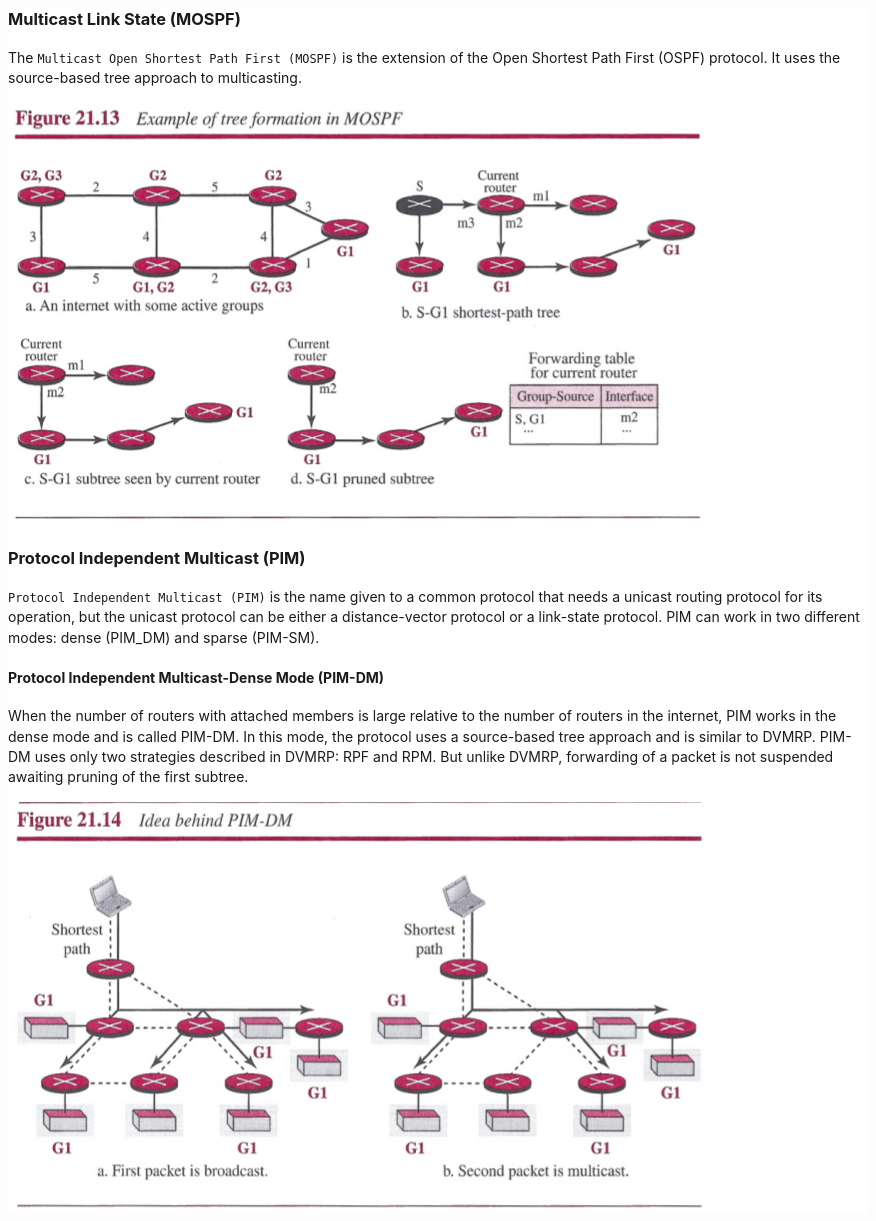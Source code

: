 ### Multicast Link State (MOSPF)

The `Multicast Open Shortest Path First (MOSPF)` is the extension of the Open Shortest Path First (OSPF) protocol. It uses the source-based tree approach to multicasting.

![img](./pic/ch21_13.png)

### Protocol Independent Multicast (PIM)

`Protocol Independent Multicast (PIM)` is the name given to a common protocol that needs a unicast routing protocol for its operation, but the unicast protocol can be either a distance-vector protocol or a link-state protocol. PIM can work in two different modes: dense (PIM_DM) and sparse (PIM-SM).

#### Protocol Independent Multicast-Dense Mode (PIM-DM)

When the number of routers with attached members is large relative to the number of routers in the internet, PIM works in the dense mode and is called PIM-DM. In this mode, the protocol uses a source-based tree approach and is similar to DVMRP. PIM-DM uses only two strategies described in DVMRP: RPF and RPM. But unlike DVMRP, forwarding of a packet is not suspended awaiting pruning of the first subtree.

![img](./pic/ch21_14.png)
